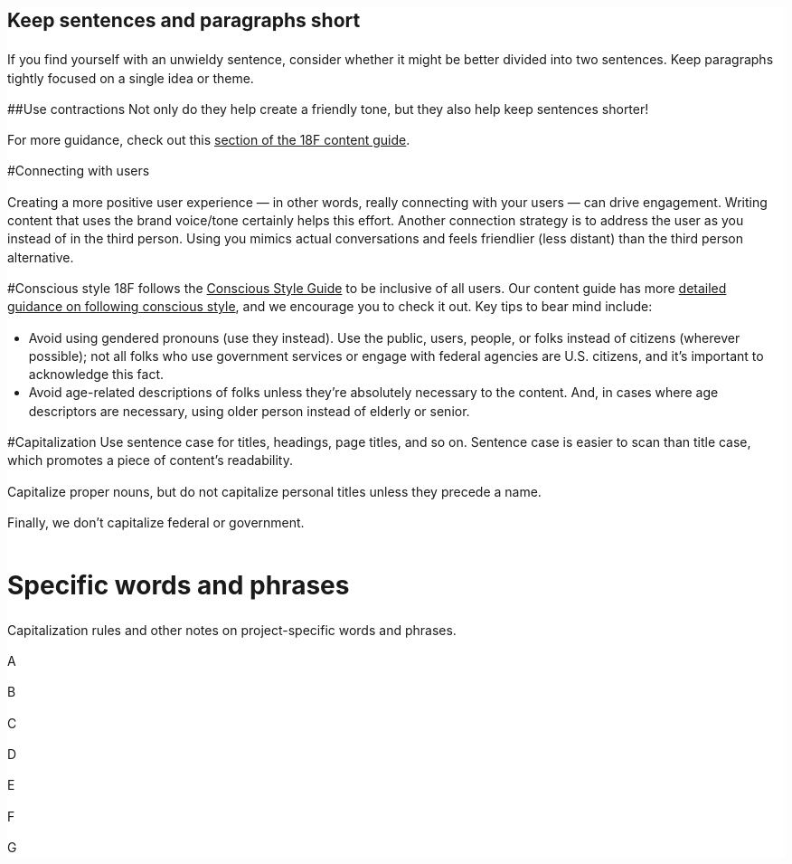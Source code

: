 ## Keep sentences and paragraphs short
If you find yourself with an unwieldy sentence, consider whether it might be better divided into two sentences. Keep paragraphs tightly focused on a single idea or theme.

##Use contractions
Not only do they help create a friendly tone, but they also help keep sentences shorter!

For more guidance, check out this [section of the 18F content guide](https://pages.18f.gov/content-guide/be-concise/).
 
#Connecting with users

Creating a more positive user experience — in other words, really connecting with your users — can drive engagement. Writing content that uses the brand voice/tone certainly helps this effort. Another connection strategy is to address the user as you instead of in the third person. Using you mimics actual conversations and feels friendlier (less distant) than the third person alternative.
 
#Conscious style
18F follows the [Conscious Style Guide](http://consciousstyleguide.com/) to be inclusive of all users. Our content guide has more [detailed guidance on following conscious style](https://pages.18f.gov/content-guide/conscious-style/), and we encourage you to check it out. Key tips to bear mind include:

* Avoid using gendered pronouns (use they instead).
Use the public, users, people, or folks instead of citizens (wherever possible); not all folks who use government services or engage with federal agencies are U.S. citizens, and it’s important to acknowledge this fact.
* Avoid age-related descriptions of folks unless they’re absolutely necessary to the content. And, in cases where age descriptors are necessary, using older person instead of elderly or senior.

#Capitalization 
Use sentence case for titles, headings, page titles, and so on. Sentence case is easier to scan than title case, which promotes a piece of content’s readability. 

Capitalize proper nouns, but do not capitalize personal titles unless they precede a name.

Finally, we don’t capitalize federal or government. 

# Specific words and phrases 

Capitalization rules and other notes on project-specific words and phrases. 

A


B


C


D

E

F

G
